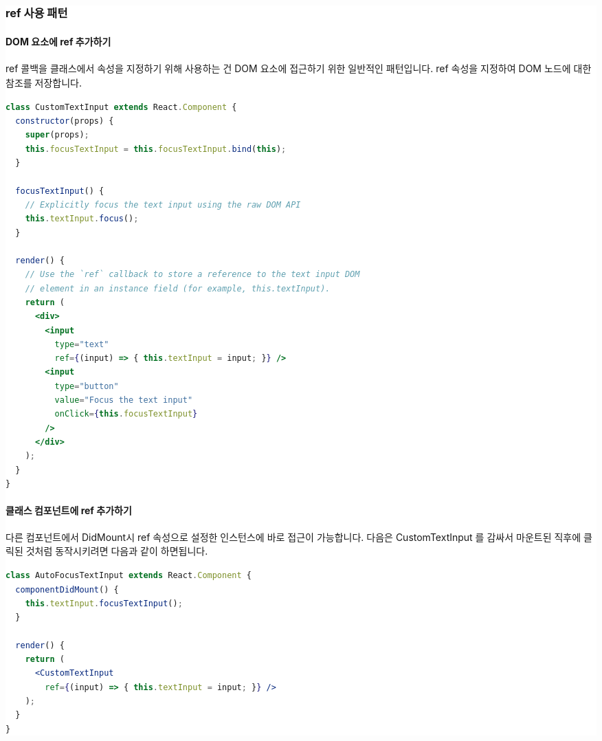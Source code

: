### ref 사용 패턴

#### DOM 요소에 ref 추가하기
ref 콜백을 클래스에서 속성을 지정하기 위해 사용하는 건 DOM 요소에 접근하기 위한 일반적인 패턴입니다. ref 속성을 지정하여 DOM 노드에 대한 참조를 저장합니다.

```jsx
class CustomTextInput extends React.Component {
  constructor(props) {
    super(props);
    this.focusTextInput = this.focusTextInput.bind(this);
  }

  focusTextInput() {
    // Explicitly focus the text input using the raw DOM API
    this.textInput.focus();
  }

  render() {
    // Use the `ref` callback to store a reference to the text input DOM
    // element in an instance field (for example, this.textInput).
    return (
      <div>
        <input
          type="text"
          ref={(input) => { this.textInput = input; }} />
        <input
          type="button"
          value="Focus the text input"
          onClick={this.focusTextInput}
        />
      </div>
    );
  }
}
```
#### 클래스 컴포넌트에 ref 추가하기
다른 컴포넌트에서 DidMount시 ref 속성으로 설정한 인스턴스에 바로 접근이 가능합니다. 다음은 CustomTextInput 를 감싸서 마운트된 직후에 클릭된 것처럼 동작시키려면 다음과 같이 하면됩니다.

```jsx
class AutoFocusTextInput extends React.Component {
  componentDidMount() {
    this.textInput.focusTextInput();
  }

  render() {
    return (
      <CustomTextInput
        ref={(input) => { this.textInput = input; }} />
    );
  }
}

```

